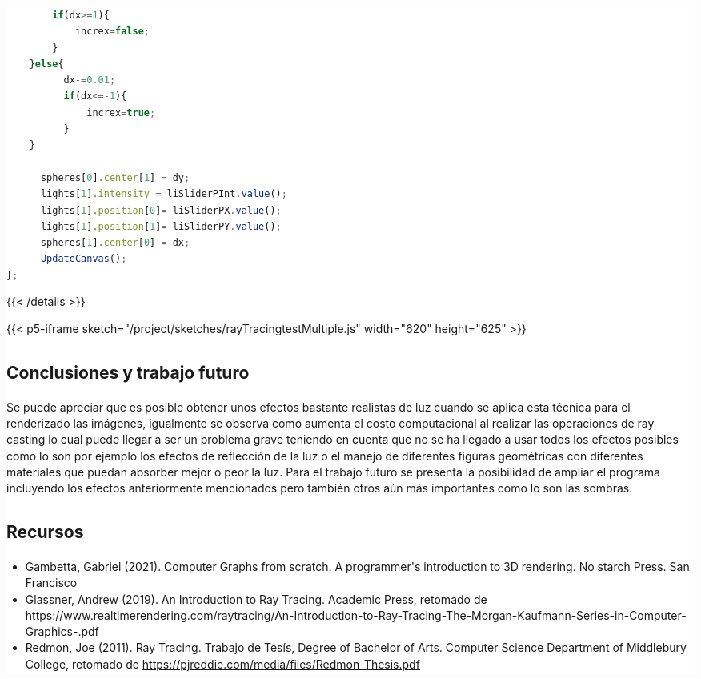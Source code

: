 ```js
        if(dx>=1){
            increx=false;
        }
    }else{
          dx-=0.01;
          if(dx<=-1){
              increx=true;
          }
    }       

      spheres[0].center[1] = dy;
      lights[1].intensity = liSliderPInt.value();
      lights[1].position[0]= liSliderPX.value();
      lights[1].position[1]= liSliderPY.value();
      spheres[1].center[0] = dx;
      UpdateCanvas();
};
```
{{< /details >}}

{{< p5-iframe sketch="/project/sketches/rayTracingtestMultiple.js"  width="620" height="625" >}}


## Conclusiones y trabajo futuro

Se puede apreciar que es posible obtener unos efectos bastante realistas de luz cuando se aplica esta técnica para el renderizado las imágenes, igualmente se observa como aumenta el costo computacional al realizar las operaciones de ray casting lo cual puede llegar a ser un problema grave teniendo en cuenta que no se ha llegado a usar todos los efectos posibles como lo son por ejemplo los efectos de reflección de la luz o el manejo de diferentes figuras geométricas con diferentes materiales que puedan absorber mejor o peor la luz. Para el trabajo futuro se presenta la posibilidad de ampliar el programa incluyendo los efectos anteriormente mencionados pero también otros aún más importantes como lo son las sombras.  

## Recursos


- Gambetta, Gabriel (2021). Computer Graphs from scratch. A programmer's introduction to 3D rendering. No starch Press. San Francisco
- Glassner, Andrew (2019). An Introduction to Ray Tracing. Academic Press, retomado de https://www.realtimerendering.com/raytracing/An-Introduction-to-Ray-Tracing-The-Morgan-Kaufmann-Series-in-Computer-Graphics-.pdf
- Redmon, Joe (2011). Ray Tracing. Trabajo de Tesís, Degree of Bachelor of Arts. Computer Science Department of Middlebury College, retomado de https://pjreddie.com/media/files/Redmon_Thesis.pdf




